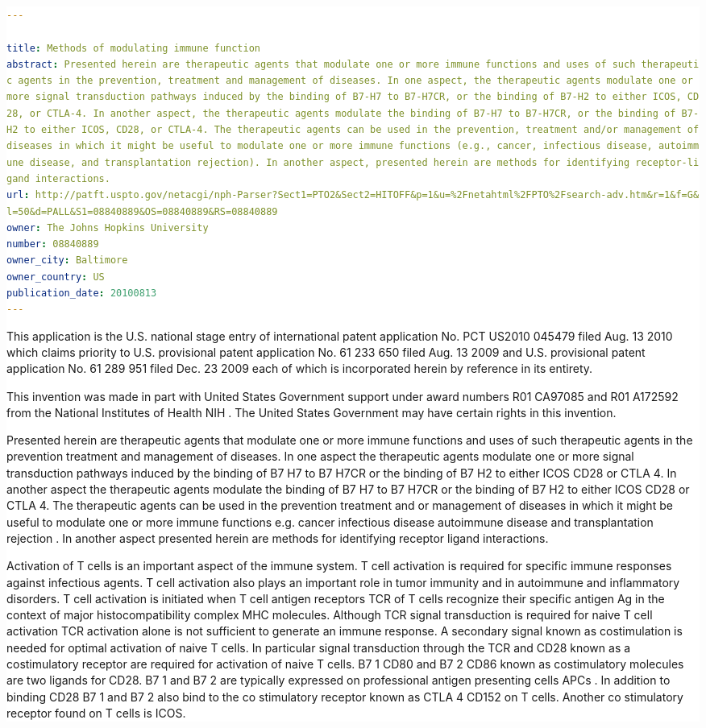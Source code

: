 ```yaml
---

title: Methods of modulating immune function
abstract: Presented herein are therapeutic agents that modulate one or more immune functions and uses of such therapeutic agents in the prevention, treatment and management of diseases. In one aspect, the therapeutic agents modulate one or more signal transduction pathways induced by the binding of B7-H7 to B7-H7CR, or the binding of B7-H2 to either ICOS, CD28, or CTLA-4. In another aspect, the therapeutic agents modulate the binding of B7-H7 to B7-H7CR, or the binding of B7-H2 to either ICOS, CD28, or CTLA-4. The therapeutic agents can be used in the prevention, treatment and/or management of diseases in which it might be useful to modulate one or more immune functions (e.g., cancer, infectious disease, autoimmune disease, and transplantation rejection). In another aspect, presented herein are methods for identifying receptor-ligand interactions.
url: http://patft.uspto.gov/netacgi/nph-Parser?Sect1=PTO2&Sect2=HITOFF&p=1&u=%2Fnetahtml%2FPTO%2Fsearch-adv.htm&r=1&f=G&l=50&d=PALL&S1=08840889&OS=08840889&RS=08840889
owner: The Johns Hopkins University
number: 08840889
owner_city: Baltimore
owner_country: US
publication_date: 20100813
---
```

This application is the U.S. national stage entry of international patent application No. PCT US2010 045479 filed Aug. 13 2010 which claims priority to U.S. provisional patent application No. 61 233 650 filed Aug. 13 2009 and U.S. provisional patent application No. 61 289 951 filed Dec. 23 2009 each of which is incorporated herein by reference in its entirety.

This invention was made in part with United States Government support under award numbers R01 CA97085 and R01 A172592 from the National Institutes of Health NIH . The United States Government may have certain rights in this invention.

Presented herein are therapeutic agents that modulate one or more immune functions and uses of such therapeutic agents in the prevention treatment and management of diseases. In one aspect the therapeutic agents modulate one or more signal transduction pathways induced by the binding of B7 H7 to B7 H7CR or the binding of B7 H2 to either ICOS CD28 or CTLA 4. In another aspect the therapeutic agents modulate the binding of B7 H7 to B7 H7CR or the binding of B7 H2 to either ICOS CD28 or CTLA 4. The therapeutic agents can be used in the prevention treatment and or management of diseases in which it might be useful to modulate one or more immune functions e.g. cancer infectious disease autoimmune disease and transplantation rejection . In another aspect presented herein are methods for identifying receptor ligand interactions.

Activation of T cells is an important aspect of the immune system. T cell activation is required for specific immune responses against infectious agents. T cell activation also plays an important role in tumor immunity and in autoimmune and inflammatory disorders. T cell activation is initiated when T cell antigen receptors TCR of T cells recognize their specific antigen Ag in the context of major histocompatibility complex MHC molecules. Although TCR signal transduction is required for naive T cell activation TCR activation alone is not sufficient to generate an immune response. A secondary signal known as costimulation is needed for optimal activation of naive T cells. In particular signal transduction through the TCR and CD28 known as a costimulatory receptor are required for activation of naive T cells. B7 1 CD80 and B7 2 CD86 known as costimulatory molecules are two ligands for CD28. B7 1 and B7 2 are typically expressed on professional antigen presenting cells APCs . In addition to binding CD28 B7 1 and B7 2 also bind to the co stimulatory receptor known as CTLA 4 CD152 on T cells. Another co stimulatory receptor found on T cells is ICOS.
